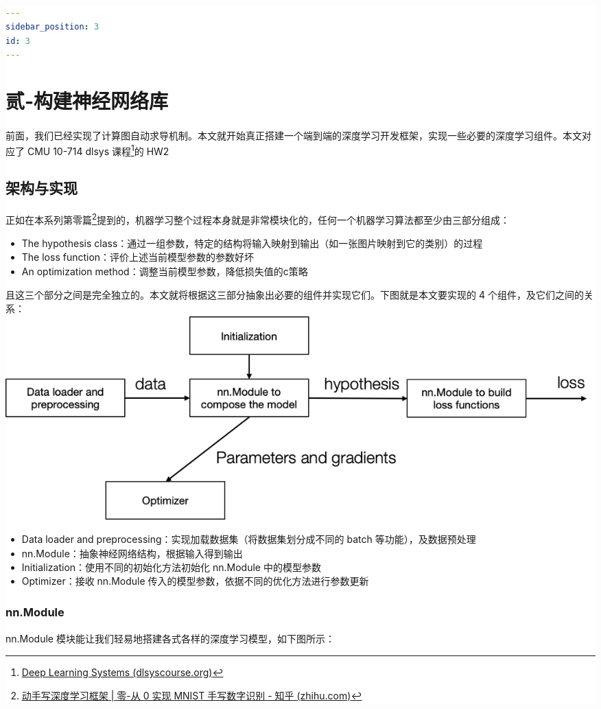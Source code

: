 ```yaml
---
sidebar_position: 3
id: 3
---
```


# 贰-构建神经网络库

前面，我们已经实现了计算图自动求导机制。本文就开始真正搭建一个端到端的深度学习开发框架，实现一些必要的深度学习组件。本文对应了 CMU 10-714 dlsys 课程[^1]的 HW2

## 架构与实现

正如在本系列第零篇[^2]提到的，机器学习整个过程本身就是非常模块化的，任何一个机器学习算法都至少由三部分组成：

- The hypothesis class：通过一组参数，特定的结构将输入映射到输出（如一张图片映射到它的类别）的过程
- The loss function：评价上述当前模型参数的参数好坏
- An optimization method：调整当前模型参数，降低损失值的c策略

且这三个部分之间是完全独立的。本文就将根据这三部分抽象出必要的组件并实现它们。下图就是本文要实现的 4 个组件，及它们之间的关系：![download](assets/download.png)

- Data loader and preprocessing：实现加载数据集（将数据集划分成不同的 batch 等功能），及数据预处理
- nn.Module：抽象神经网络结构，根据输入得到输出
- Initialization：使用不同的初始化方法初始化 nn.Module 中的模型参数
- Optimizer：接收 nn.Module 传入的模型参数，依据不同的优化方法进行参数更新

### nn.Module

nn.Module 模块能让我们轻易地搭建各式各样的深度学习模型，如下图所示：

[^1]: [Deep Learning Systems (dlsyscourse.org)](https://dlsyscourse.org/)
[^2]: [动手写深度学习框架 | 零-从 0 实现 MNIST 手写数字识别 - 知乎 (zhihu.com)](https://zhuanlan.zhihu.com/p/564003337)
[^3]: [Transforming and augmenting images — Torchvision main documentation (pytorch.org)](https://pytorch.org/vision/stable/transforms.html)
[^4]: [Batch Normalization: Accelerating Deep Network Training by Reducing Internal Covariate Shift (arxiv.org)](https://arxiv.org/abs/1502.03167)